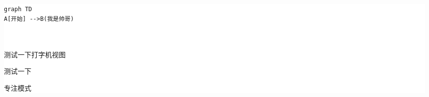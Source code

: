 ```mermaid
graph TD
A[开始] -->B(我是帅哥)



```



测试一下打字机视图

测试一下

专注模式



































[百度]: (http://www.baidu.com)
[Github]: (https://github.com/)
[^哈哈]: 这是一个脚注